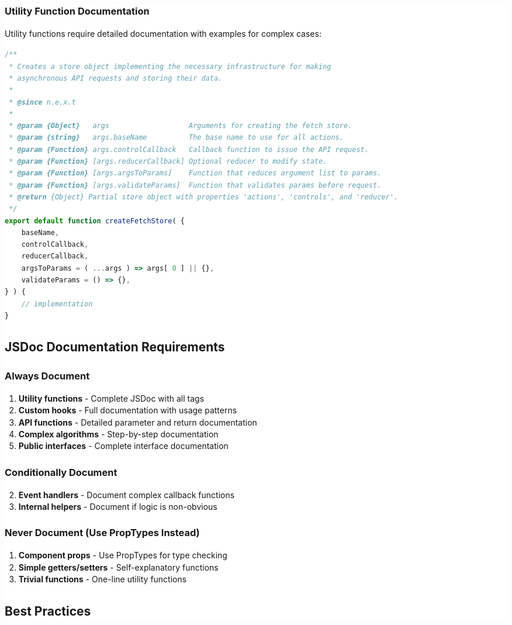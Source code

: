 ### Utility Function Documentation

Utility functions require detailed documentation with examples for complex cases:

```javascript
/**
 * Creates a store object implementing the necessary infrastructure for making
 * asynchronous API requests and storing their data.
 *
 * @since n.e.x.t
 *
 * @param {Object}   args                   Arguments for creating the fetch store.
 * @param {string}   args.baseName          The base name to use for all actions.
 * @param {Function} args.controlCallback   Callback function to issue the API request.
 * @param {Function} [args.reducerCallback] Optional reducer to modify state.
 * @param {Function} [args.argsToParams]    Function that reduces argument list to params.
 * @param {Function} [args.validateParams]  Function that validates params before request.
 * @return {Object} Partial store object with properties 'actions', 'controls', and 'reducer'.
 */
export default function createFetchStore( {
    baseName,
    controlCallback,
    reducerCallback,
    argsToParams = ( ...args ) => args[ 0 ] || {},
    validateParams = () => {},
} ) {
    // implementation
}
```

## JSDoc Documentation Requirements

### Always Document
1. **Utility functions** - Complete JSDoc with all tags
2. **Custom hooks** - Full documentation with usage patterns
3. **API functions** - Detailed parameter and return documentation
4. **Complex algorithms** - Step-by-step documentation
5. **Public interfaces** - Complete interface documentation

### Conditionally Document
2. **Event handlers** - Document complex callback functions
3. **Internal helpers** - Document if logic is non-obvious

### Never Document (Use PropTypes Instead)
1. **Component props** - Use PropTypes for type checking
2. **Simple getters/setters** - Self-explanatory functions
3. **Trivial functions** - One-line utility functions

## Best Practices
